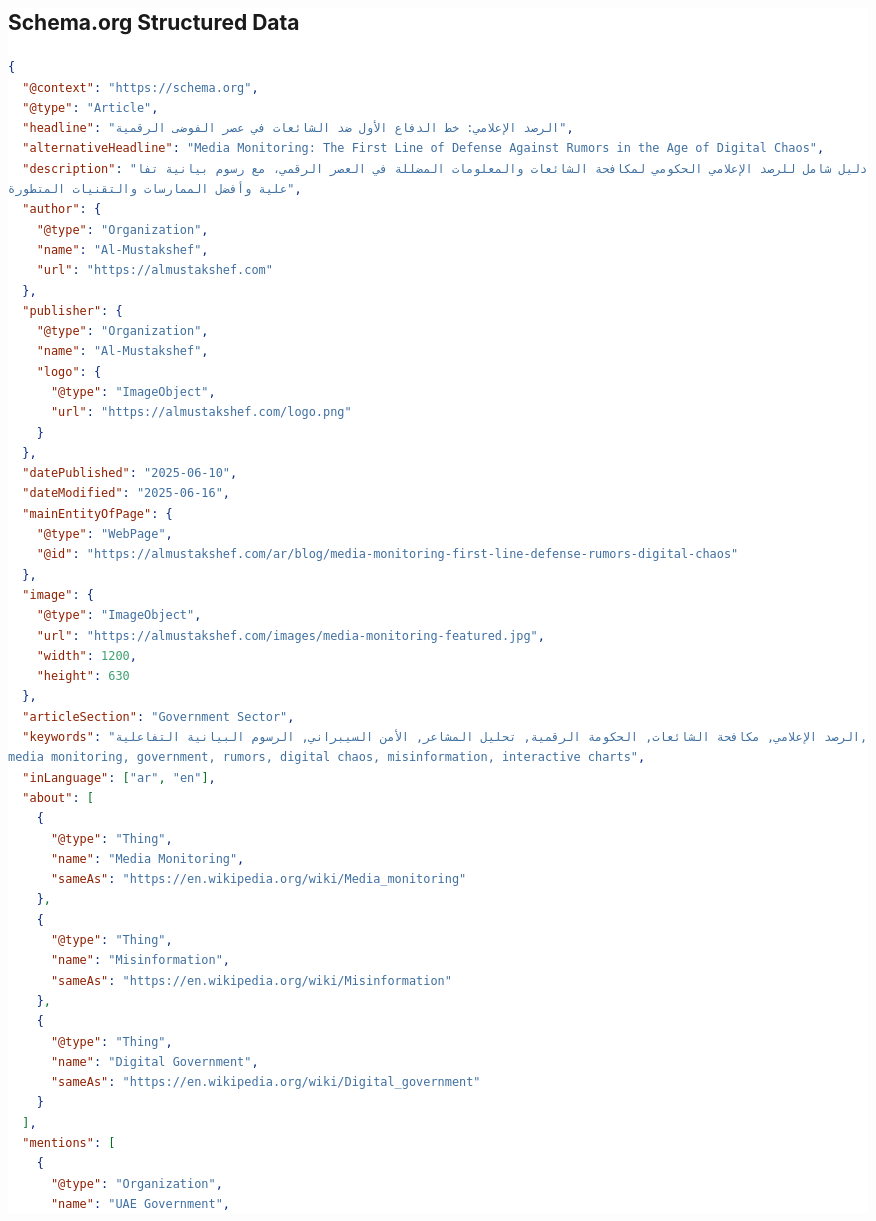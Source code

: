 
## Schema.org Structured Data

```json
{
  "@context": "https://schema.org",
  "@type": "Article",
  "headline": "الرصد الإعلامي: خط الدفاع الأول ضد الشائعات في عصر الفوضى الرقمية",
  "alternativeHeadline": "Media Monitoring: The First Line of Defense Against Rumors in the Age of Digital Chaos",
  "description": "دليل شامل للرصد الإعلامي الحكومي لمكافحة الشائعات والمعلومات المضللة في العصر الرقمي، مع رسوم بيانية تفاعلية وأفضل الممارسات والتقنيات المتطورة",
  "author": {
    "@type": "Organization",
    "name": "Al-Mustakshef",
    "url": "https://almustakshef.com"
  },
  "publisher": {
    "@type": "Organization",
    "name": "Al-Mustakshef",
    "logo": {
      "@type": "ImageObject",
      "url": "https://almustakshef.com/logo.png"
    }
  },
  "datePublished": "2025-06-10",
  "dateModified": "2025-06-16",
  "mainEntityOfPage": {
    "@type": "WebPage",
    "@id": "https://almustakshef.com/ar/blog/media-monitoring-first-line-defense-rumors-digital-chaos"
  },
  "image": {
    "@type": "ImageObject",
    "url": "https://almustakshef.com/images/media-monitoring-featured.jpg",
    "width": 1200,
    "height": 630
  },
  "articleSection": "Government Sector",
  "keywords": "الرصد الإعلامي, مكافحة الشائعات, الحكومة الرقمية, تحليل المشاعر, الأمن السيبراني, الرسوم البيانية التفاعلية, media monitoring, government, rumors, digital chaos, misinformation, interactive charts",
  "inLanguage": ["ar", "en"],
  "about": [
    {
      "@type": "Thing",
      "name": "Media Monitoring",
      "sameAs": "https://en.wikipedia.org/wiki/Media_monitoring"
    },
    {
      "@type": "Thing", 
      "name": "Misinformation",
      "sameAs": "https://en.wikipedia.org/wiki/Misinformation"
    },
    {
      "@type": "Thing",
      "name": "Digital Government",
      "sameAs": "https://en.wikipedia.org/wiki/Digital_government"
    }
  ],
  "mentions": [
    {
      "@type": "Organization",
      "name": "UAE Government",
```